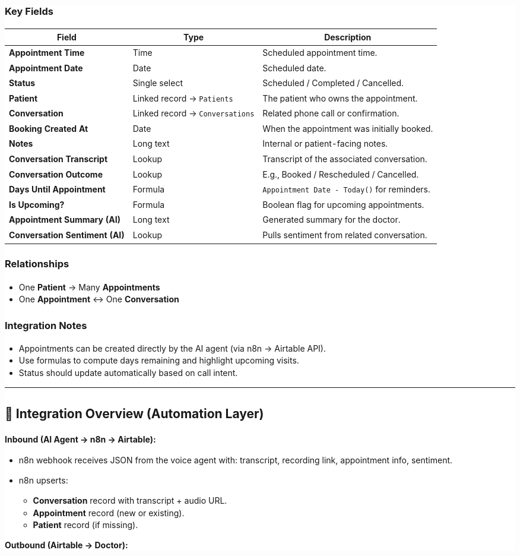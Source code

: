 ### Key Fields

| Field                           | Type                            | Description                                 |
| ------------------------------- | ------------------------------- | ------------------------------------------- |
| **Appointment Time**            | Time                            | Scheduled appointment time.                 |
| **Appointment Date**            | Date                            | Scheduled date.                             |
| **Status**                      | Single select                   | Scheduled / Completed / Cancelled.          |
| **Patient**                     | Linked record → `Patients`      | The patient who owns the appointment.       |
| **Conversation**                | Linked record → `Conversations` | Related phone call or confirmation.         |
| **Booking Created At**          | Date                            | When the appointment was initially booked.  |
| **Notes**                       | Long text                       | Internal or patient-facing notes.           |
| **Conversation Transcript**     | Lookup                          | Transcript of the associated conversation.  |
| **Conversation Outcome**        | Lookup                          | E.g., Booked / Rescheduled / Cancelled.     |
| **Days Until Appointment**      | Formula                         | `Appointment Date - Today()` for reminders. |
| **Is Upcoming?**                | Formula                         | Boolean flag for upcoming appointments.     |
| **Appointment Summary (AI)**    | Long text                       | Generated summary for the doctor.           |
| **Conversation Sentiment (AI)** | Lookup                          | Pulls sentiment from related conversation.  |

### Relationships

* One **Patient** → Many **Appointments**
* One **Appointment** ↔ One **Conversation**

### Integration Notes

* Appointments can be created directly by the AI agent (via n8n → Airtable API).
* Use formulas to compute days remaining and highlight upcoming visits.
* Status should update automatically based on call intent.

---

## 🔗 Integration Overview (Automation Layer)

**Inbound (AI Agent → n8n → Airtable):**

* n8n webhook receives JSON from the voice agent with: transcript, recording link, appointment info, sentiment.
* n8n upserts:

  * **Conversation** record with transcript + audio URL.
  * **Appointment** record (new or existing).
  * **Patient** record (if missing).

**Outbound (Airtable → Doctor):**
